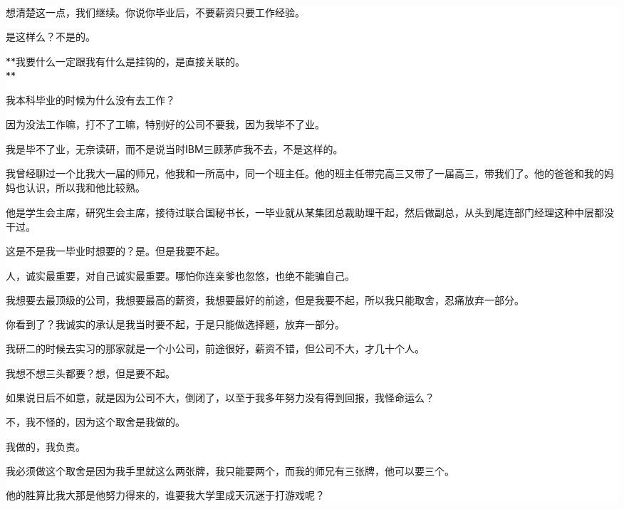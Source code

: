 想清楚这一点，我们继续。你说你毕业后，不要薪资只要工作经验。  

  

是这样么？不是的。  

  

 **我要什么一定跟我有什么是挂钩的，是直接关联的。  
**

  

我本科毕业的时候为什么没有去工作？  

  

因为没法工作嘛，打不了工嘛，特别好的公司不要我，因为我毕不了业。

  

我是毕不了业，无奈读研，而不是说当时IBM三顾茅庐我不去，不是这样的。  

  

我曾经聊过一个比我大一届的师兄，他我和一所高中，同一个班主任。他的班主任带完高三又带了一届高三，带我们了。他的爸爸和我的妈妈也认识，所以我和他比较熟。

  

他是学生会主席，研究生会主席，接待过联合国秘书长，一毕业就从某集团总裁助理干起，然后做副总，从头到尾连部门经理这种中层都没干过。  

  

这是不是我一毕业时想要的？是。但是我要不起。  

  

人，诚实最重要，对自己诚实最重要。哪怕你连亲爹也忽悠，也绝不能骗自己。  

  

我想要去最顶级的公司，我想要最高的薪资，我想要最好的前途，但是我要不起，所以我只能取舍，忍痛放弃一部分。  

  

你看到了？我诚实的承认是我当时要不起，于是只能做选择题，放弃一部分。  

  

我研二的时候去实习的那家就是一个小公司，前途很好，薪资不错，但公司不大，才几十个人。

  

我想不想三头都要？想，但是要不起。

  

如果说日后不如意，就是因为公司不大，倒闭了，以至于我多年努力没有得到回报，我怪命运么？

  

不，我不怪的，因为这个取舍是我做的。

  

我做的，我负责。

  

我必须做这个取舍是因为我手里就这么两张牌，我只能要两个，而我的师兄有三张牌，他可以要三个。

  

他的胜算比我大那是他努力得来的，谁要我大学里成天沉迷于打游戏呢？

  
